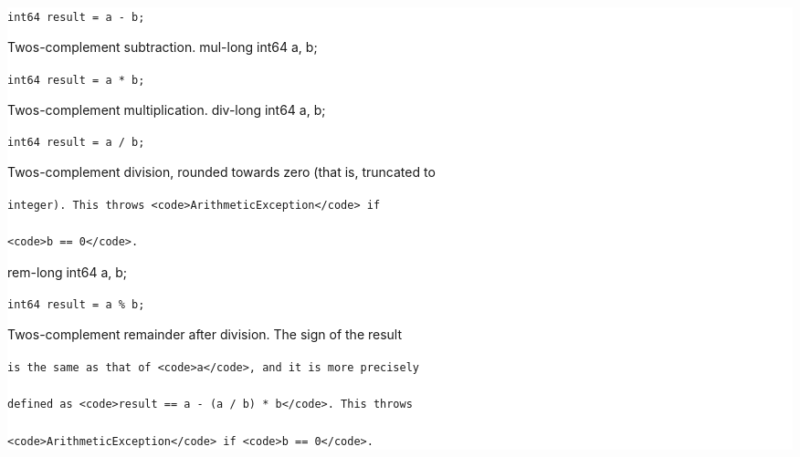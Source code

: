     int64 result = a - b;

  </td>

  <td>Twos-complement subtraction.</td>

</tr>

<tr>

  <td>mul-long</td>

  <td>int64 a, b;<br>

    int64 result = a * b;

  </td>

  <td>Twos-complement multiplication.</td>

</tr>

<tr>

  <td>div-long</td>

  <td>int64 a, b;<br>

    int64 result = a / b;

  </td>

  <td>Twos-complement division, rounded towards zero (that is, truncated to

    integer). This throws <code>ArithmeticException</code> if

    <code>b == 0</code>.

  </td>

</tr>

<tr>

  <td>rem-long</td>

  <td>int64 a, b;<br>

    int64 result = a % b;

  </td>

  <td>Twos-complement remainder after division. The sign of the result

    is the same as that of <code>a</code>, and it is more precisely

    defined as <code>result == a - (a / b) * b</code>. This throws

    <code>ArithmeticException</code> if <code>b == 0</code>.

  </td>

</tr>

<tr>
